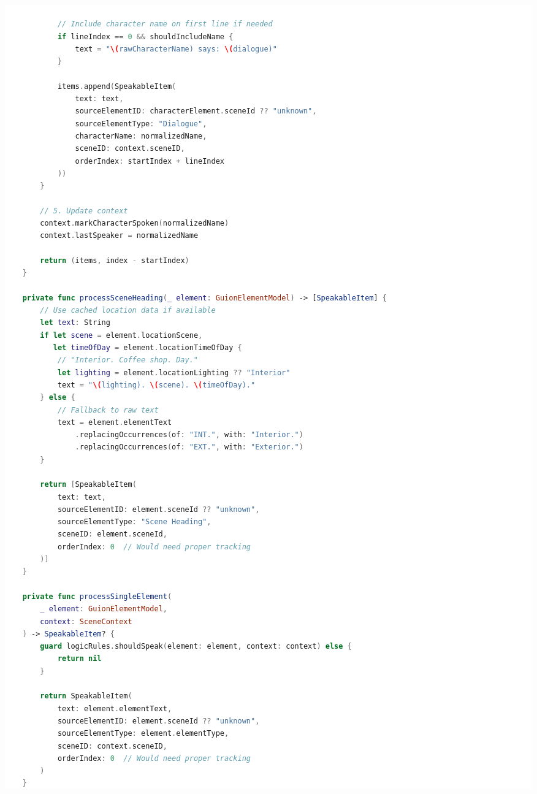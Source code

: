 ```swift

            // Include character name on first line if needed
            if lineIndex == 0 && shouldIncludeName {
                text = "\(rawCharacterName) says: \(dialogue)"
            }

            items.append(SpeakableItem(
                text: text,
                sourceElementID: characterElement.sceneId ?? "unknown",
                sourceElementType: "Dialogue",
                characterName: normalizedName,
                sceneID: context.sceneID,
                orderIndex: startIndex + lineIndex
            ))
        }

        // 5. Update context
        context.markCharacterSpoken(normalizedName)
        context.lastSpeaker = normalizedName

        return (items, index - startIndex)
    }

    private func processSceneHeading(_ element: GuionElementModel) -> [SpeakableItem] {
        // Use cached location data if available
        let text: String
        if let scene = element.locationScene,
           let timeOfDay = element.locationTimeOfDay {
            // "Interior. Coffee shop. Day."
            let lighting = element.locationLighting ?? "Interior"
            text = "\(lighting). \(scene). \(timeOfDay)."
        } else {
            // Fallback to raw text
            text = element.elementText
                .replacingOccurrences(of: "INT.", with: "Interior.")
                .replacingOccurrences(of: "EXT.", with: "Exterior.")
        }

        return [SpeakableItem(
            text: text,
            sourceElementID: element.sceneId ?? "unknown",
            sourceElementType: "Scene Heading",
            sceneID: element.sceneId,
            orderIndex: 0  // Would need proper tracking
        )]
    }

    private func processSingleElement(
        _ element: GuionElementModel,
        context: SceneContext
    ) -> SpeakableItem? {
        guard logicRules.shouldSpeak(element: element, context: context) else {
            return nil
        }

        return SpeakableItem(
            text: element.elementText,
            sourceElementID: element.sceneId ?? "unknown",
            sourceElementType: element.elementType,
            sceneID: context.sceneID,
            orderIndex: 0  // Would need proper tracking
        )
    }
```